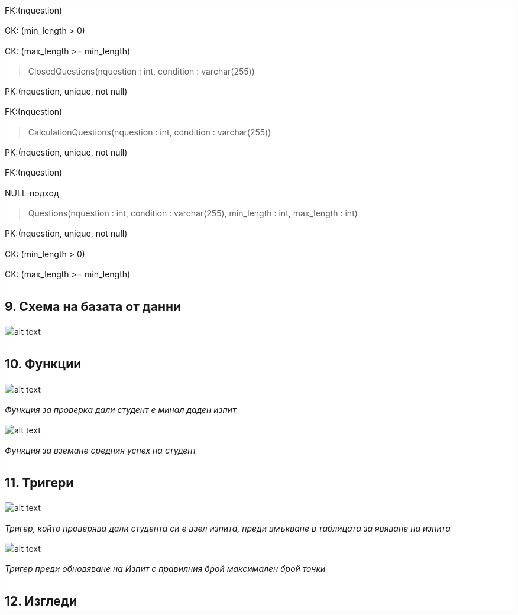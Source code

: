FK:(nquestion) 

CK: (min_length > 0) 

CK: (max_length >= min_length)

> ClosedQuestions(nquestion : int, condition : varchar(255)) 

PK:(nquestion, unique, not null) 

FK:(nquestion)

> CalculationQuestions(nquestion : int, condition : varchar(255)) 

PK:(nquestion, unique, not null) 

FK:(nquestion)

NULL-подход

> Questions(nquestion : int, condition : varchar(255), min_length : int, max_length : int) 

PK:(nquestion, unique, not null) 

CK: (min_length > 0) 

CK: (max_length >= min_length)


## 9. Схема на базата от данни

![alt text](image-1.png)

## 10. Функции

![alt text](image-2.png)

<span style="font-style: italic;">Функция за проверка дали студент е минал даден изпит</span>

![alt text](image-3.png)

<span style="font-style: italic;">Функция за вземане средния успех на студент</span>

## 11. Тригери

![alt text](image-4.png)

<span style="font-style: italic;">Тригер, който проверява дали студента си е взел изпита, преди вмъкване в таблицата за явяване на изпита</span>

![alt text](image-5.png)

<span style="font-style: italic;">Тригер преди обновяване на Изпит с правилния брой максимален брой точки</span>

## 12. Изгледи
